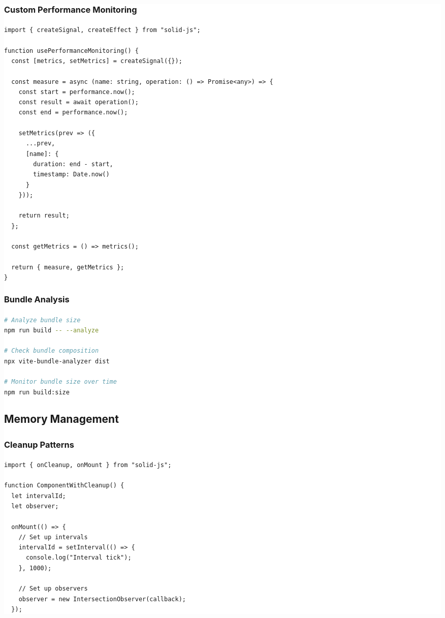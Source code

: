 ### Custom Performance Monitoring

```tsx
import { createSignal, createEffect } from "solid-js";

function usePerformanceMonitoring() {
  const [metrics, setMetrics] = createSignal({});

  const measure = async (name: string, operation: () => Promise<any>) => {
    const start = performance.now();
    const result = await operation();
    const end = performance.now();
    
    setMetrics(prev => ({
      ...prev,
      [name]: {
        duration: end - start,
        timestamp: Date.now()
      }
    }));
    
    return result;
  };

  const getMetrics = () => metrics();

  return { measure, getMetrics };
}
```

### Bundle Analysis

```bash
# Analyze bundle size
npm run build -- --analyze

# Check bundle composition
npx vite-bundle-analyzer dist

# Monitor bundle size over time
npm run build:size
```

## Memory Management

### Cleanup Patterns

```tsx
import { onCleanup, onMount } from "solid-js";

function ComponentWithCleanup() {
  let intervalId;
  let observer;

  onMount(() => {
    // Set up intervals
    intervalId = setInterval(() => {
      console.log("Interval tick");
    }, 1000);

    // Set up observers
    observer = new IntersectionObserver(callback);
  });

```